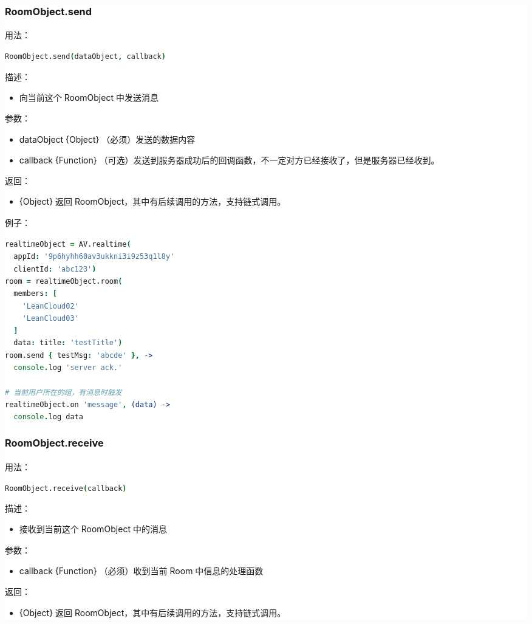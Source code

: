 ### RoomObject.send

用法：
```coffeescript
RoomObject.send(dataObject, callback)
```

描述：

* 向当前这个 RoomObject 中发送消息

参数：

* dataObject {Object} （必须）发送的数据内容

* callback {Function} （可选）发送到服务器成功后的回调函数，不一定对方已经接收了，但是服务器已经收到。

返回：

* {Object} 返回 RoomObject，其中有后续调用的方法，支持链式调用。

例子：

```coffeescript
realtimeObject = AV.realtime(
  appId: '9p6hyhh60av3ukkni3i9z53q1l8y'
  clientId: 'abc123')
room = realtimeObject.room(
  members: [
    'LeanCloud02'
    'LeanCloud03'
  ]
  data: title: 'testTitle')
room.send { testMsg: 'abcde' }, ->
  console.log 'server ack.'

# 当前用户所在的组，有消息时触发
realtimeObject.on 'message', (data) ->
  console.log data
```

### RoomObject.receive

用法：
```coffeescript
RoomObject.receive(callback)
```

描述：

* 接收到当前这个 RoomObject 中的消息

参数：

* callback {Function} （必须）收到当前 Room 中信息的处理函数

返回：

* {Object} 返回 RoomObject，其中有后续调用的方法，支持链式调用。
